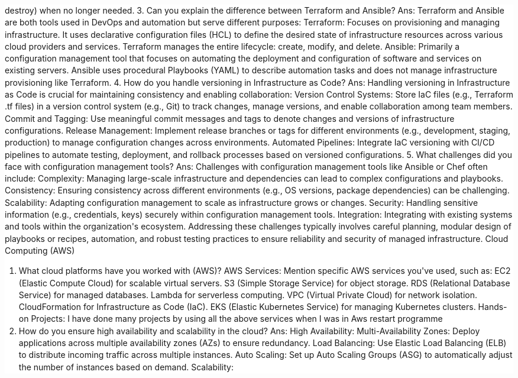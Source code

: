 destroy) when no longer needed.
3. Can you explain the difference between Terraform and Ansible?
Ans: Terraform and Ansible are both tools used in DevOps and automation 
but serve different purposes:
Terraform: Focuses on provisioning and managing infrastructure. It uses 
declarative configuration files (HCL) to define the desired state of 
infrastructure resources across various cloud providers and services. 
Terraform manages the entire lifecycle: create, modify, and delete.
Ansible: Primarily a configuration management tool that focuses on 
automating the deployment and configuration of software and services on 
existing servers. Ansible uses procedural Playbooks (YAML) to describe 
automation tasks and does not manage infrastructure provisioning like 
Terraform.
4. How do you handle versioning in Infrastructure as Code?
Ans: Handling versioning in Infrastructure as Code is crucial for maintaining 
consistency and enabling collaboration:
Version Control Systems: Store IaC files (e.g., Terraform .tf files) in a 
version control system (e.g., Git) to track changes, manage versions, and 
enable collaboration among team members.
Commit and Tagging: Use meaningful commit messages and tags to denote 
changes and versions of infrastructure configurations.
Release Management: Implement release branches or tags for different 
environments (e.g., development, staging, production) to manage 
configuration changes across environments.
Automated Pipelines: Integrate IaC versioning with CI/CD pipelines to 
automate testing, deployment, and rollback processes based on versioned 
configurations.
5. What challenges did you face with configuration management tools?
Ans: Challenges with configuration management tools like Ansible or Chef 
often include:
Complexity: Managing large-scale infrastructure and dependencies can lead 
to complex configurations and playbooks.
Consistency: Ensuring consistency across different environments (e.g., OS 
versions, package dependencies) can be challenging.
Scalability: Adapting configuration management to scale as infrastructure 
grows or changes.
Security: Handling sensitive information (e.g., credentials, keys) securely 
within configuration management tools.
Integration: Integrating with existing systems and tools within the 
organization's ecosystem.
Addressing these challenges typically involves careful planning, modular 
design of playbooks or recipes, automation, and robust testing practices to 
ensure reliability and security of managed infrastructure.
Cloud Computing (AWS)
1. What cloud platforms have you worked with (AWS)?
AWS Services: Mention specific AWS services you've used, such as:
EC2 (Elastic Compute Cloud) for scalable virtual servers.
S3 (Simple Storage Service) for object storage.
RDS (Relational Database Service) for managed databases.
Lambda for serverless computing.
VPC (Virtual Private Cloud) for network isolation.
CloudFormation for Infrastructure as Code (IaC).
EKS (Elastic Kubernetes Service) for managing Kubernetes clusters. 
Hands-on Projects: I have done many projects by using all the above 
services when I was in Aws restart programme
2. How do you ensure high availability and scalability in the cloud?
Ans: High Availability:
Multi-Availability Zones: Deploy applications across multiple availability 
zones (AZs) to ensure redundancy.
Load Balancing: Use Elastic Load Balancing (ELB) to distribute 
incoming traffic across multiple instances.
Auto Scaling: Set up Auto Scaling Groups (ASG) to automatically adjust 
the number of instances based on demand.
Scalability: